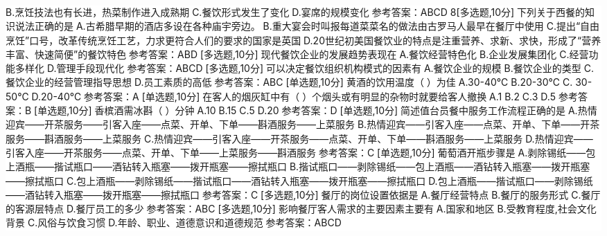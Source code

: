 B.烹饪技法也有长进，热菜制作进入成熟期
C.餐饮形式发生了变化
D.宴席的规模变化
参考答案：ABCD
8[多选题,10分] 下列关于西餐的知识说法正确的是
A.古希腊早期的酒店多设在各种庙宇旁边。
B.重大宴会时叫报每道菜菜名的做法由古罗马人最早在餐厅中使用
C.提出“自由烹饪”口号，改革传统烹饪工艺，力求更符合人们的要求的国家是英国
D.20世纪初美国餐饮业的特点是注重营养、求新、求快，形成了“营养丰富、快速简便”的餐饮特色
参考答案：ABD
[多选题,10分] 现代餐饮企业的发展趋势表现在
A.餐饮经营特色化
B.企业发展集团化
C.经营功能多样化
D.管理手段现代化
参考答案：ABCD
[多选题,10分] 可以决定餐饮组织机构模式的因素有
A.餐饮企业的规模
B.餐饮企业的类型
C.餐饮企业的经营管理指导思想
D.员工素质的高低
参考答案：ABC
[单选题,10分] 黄酒的饮用温度（ ）为佳
A.30-40℃
B.20-30℃
C. 30-50℃
D.20-40℃
参考答案：A
[单选题,10分] 在客人的烟灰缸中有（ ）个烟头或有明显的杂物时就要给客人撤换
A.1
B.2
C.3
D.5
参考答案：B
[单选题,10分] 香槟酒需冰斟（ ）分钟
A.10
B.15
C.5
D.20
参考答案：D
[单选题,10分] 简述值台员餐中服务工作流程正确的是
A.热情迎宾——开茶服务——引客入座——点菜、开单、下单——斟酒服务——上菜服务
B.热情迎宾——引客入座——点菜、开单、下单——开茶服务——斟酒服务——上菜服务
C.热情迎宾——引客入座——开茶服务——点菜、开单、下单——斟酒服务——上菜服务
D.热情迎宾——引客入座——开茶服务——点菜、开单、下单——上菜服务——斟酒服务
参考答案：C
[单选题,10分] 葡萄酒开瓶步骤是
A.剥除锡纸——包上酒瓶——揩试瓶口——酒钻转入瓶塞——拨开瓶塞——擦拭瓶口
B.揩试瓶口——剥除锡纸——包上酒瓶——酒钻转入瓶塞——拨开瓶塞——擦拭瓶口
C.包上酒瓶——剥除锡纸——揩试瓶口——酒钻转入瓶塞——拨开瓶塞——擦拭瓶口
D.包上酒瓶——揩试瓶口——剥除锡纸——酒钻转入瓶塞——拨开瓶塞——擦拭瓶口
参考答案：C
[多选题,10分] 餐厅的岗位设置依据是
A.餐厅经营特点
B.餐厅的服务形式
C.餐厅的客源层特点
D.餐厅员工的多少
参考答案：ABC
[多选题,10分] 影响餐厅客人需求的主要因素主要有
A.国家和地区
B.受教育程度,社会文化背景
C.风俗与饮食习惯
D.年龄、职业、道德意识和道德规范
参考答案：ABCD